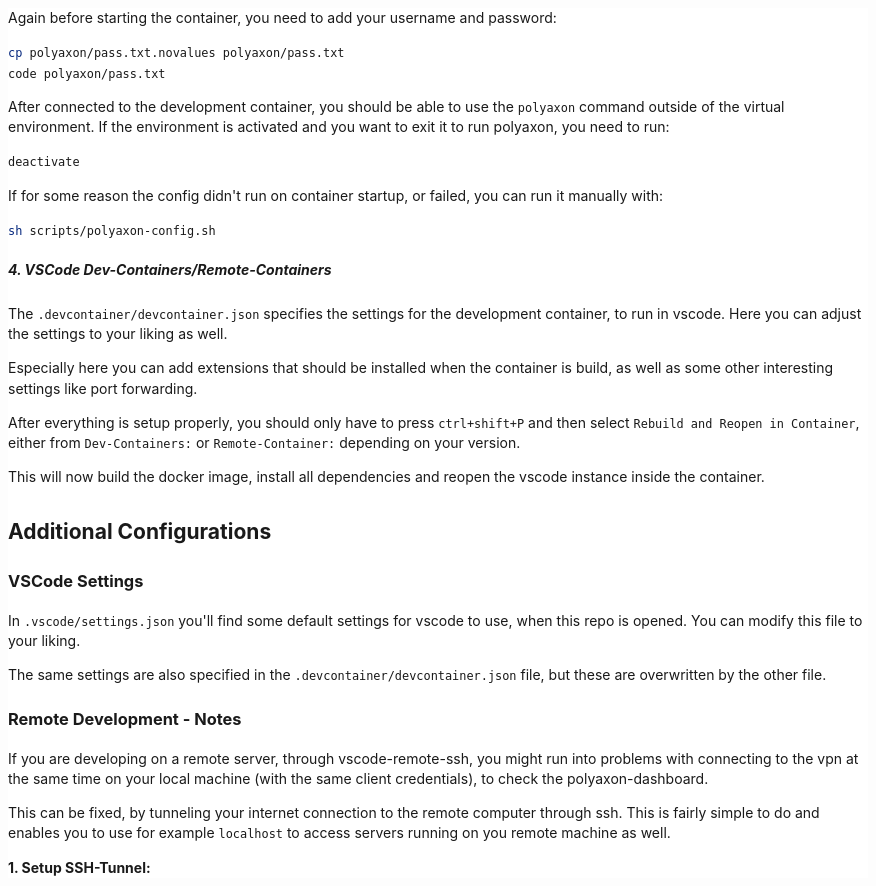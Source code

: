 Again before starting the container, you need to add your username and password:

```bash
cp polyaxon/pass.txt.novalues polyaxon/pass.txt
code polyaxon/pass.txt
```

After connected to the development container, you should be able to use the `polyaxon` command outside of the virtual environment. If the environment is activated and you want to exit it to run polyaxon, you need to run:

```bash
deactivate
```

If for some reason the config didn't run on container startup, or failed, you can run it manually with:

```bash
sh scripts/polyaxon-config.sh
```

##### 4. VSCode Dev-Containers/Remote-Containers

The `.devcontainer/devcontainer.json` specifies the settings for the development container, to run in vscode. Here you can adjust the settings to your liking as well.

Especially here you can add extensions that should be installed when the container is build, as well as some other interesting settings like port forwarding.

After everything is setup properly, you should only have to press `ctrl+shift+P` and then select `Rebuild and Reopen in Container`, either from `Dev-Containers:` or `Remote-Container:` depending on your version.

This will now build the docker image, install all dependencies and reopen the vscode instance inside the container.

## Additional Configurations

### VSCode Settings

In `.vscode/settings.json` you'll find some default settings for vscode to use, when this repo is opened. You can modify this file to your liking.

The same settings are also specified in the `.devcontainer/devcontainer.json` file, but these are overwritten by the other file.

### Remote Development - Notes

If you are developing on a remote server, through vscode-remote-ssh, you might run into problems with connecting to the vpn at the same time on your local machine (with the same client credentials), to check the polyaxon-dashboard.

This can be fixed, by tunneling your internet connection to the remote computer through ssh. This is fairly simple to do and enables you to use for example `localhost` to access servers running on you remote machine as well.

**1. Setup SSH-Tunnel:**
